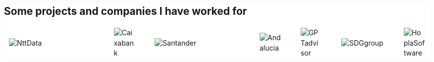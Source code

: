 <h2>Some projects and companies I have worked for</h2>
<div style="display: flex; justify-content: space-between; align-items: center; margin: 0 auto;">
  <img width="20%" style="margin: 0 10px;" alt="NttData" src="https://cdn.worldvectorlogo.com/logos/ntt-data-logo.svg" />
  <img width="5%" style="margin: 0 10px;" alt="Caixabank" src="https://www.caixabank.es/favicon.ico" />
  <img width="20%" style="margin: 0 10px;" alt="Santander" src="https://cdn.worldvectorlogo.com/logos/banco-santander-logo.svg" />
  <img width="5%" style="margin: 0 10px;" alt="Andalucia" src="https://cdn.worldvectorlogo.com/logos/junta-de-andalucia.svg" />
  <img width="5%" style="margin: 0 10px;" alt="GPTadvisor" src="https://gptadvisor.com/images/logo-gptadvisor.svg" />
  <img width="10%" style="margin: 0 10px;" alt="SDGgroup" src="https://www.sdggroup.com//hs-fs/hubfs/HD%20Assets/logos/SDG%20-%20Logo%20White%20(1).png" />
  <img width="5%" style="margin: 0 10px;" alt="HoplaSoftware" src="https://hopla.tech/wp-content/uploads/2024/06/isotopo-negro.webp" />
</div>
